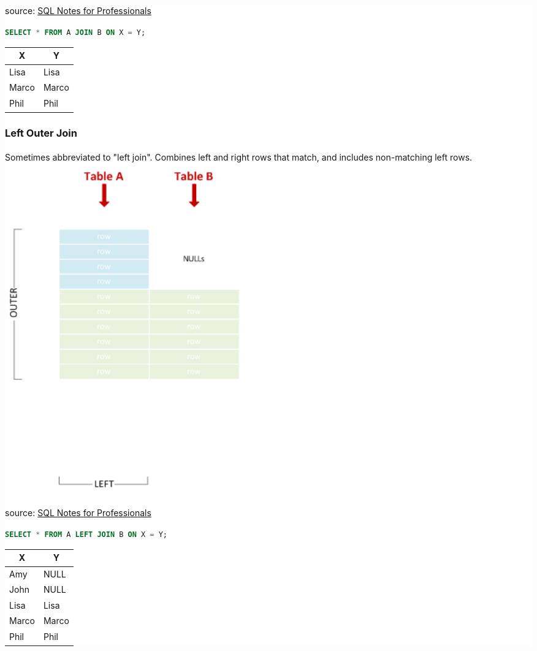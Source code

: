source: [SQL Notes for Professionals](https://goalkicker.com/SQLBook)
```sql
SELECT * FROM A JOIN B ON X = Y;
```

| X     | Y     |
|-------|-------|
| Lisa  | Lisa  |
| Marco | Marco |
| Phil  | Phil  |

### Left Outer Join
Sometimes abbreviated to "left join". Combines left and right rows that match, and includes non-matching left
rows.
<img src="./images/join_/join_5.png" alt="join_5" />

source: [SQL Notes for Professionals](https://goalkicker.com/SQLBook)

```sql
SELECT * FROM A LEFT JOIN B ON X = Y;
```
| X     | Y     |
|-------|-------|
| Amy   | NULL  |
| John  | NULL  |
| Lisa  | Lisa  |
| Marco | Marco |
| Phil  | Phil  |
